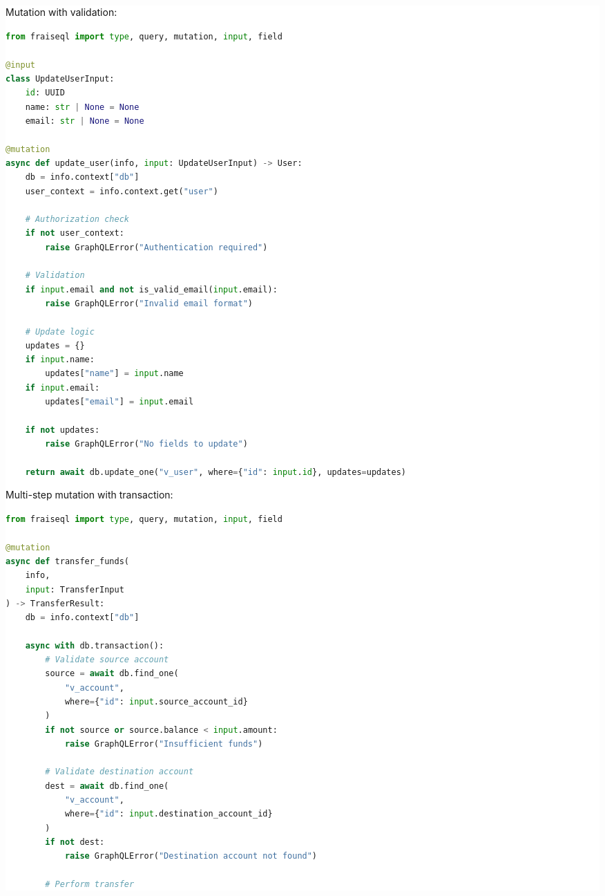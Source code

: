 Mutation with validation:
```python
from fraiseql import type, query, mutation, input, field

@input
class UpdateUserInput:
    id: UUID
    name: str | None = None
    email: str | None = None

@mutation
async def update_user(info, input: UpdateUserInput) -> User:
    db = info.context["db"]
    user_context = info.context.get("user")

    # Authorization check
    if not user_context:
        raise GraphQLError("Authentication required")

    # Validation
    if input.email and not is_valid_email(input.email):
        raise GraphQLError("Invalid email format")

    # Update logic
    updates = {}
    if input.name:
        updates["name"] = input.name
    if input.email:
        updates["email"] = input.email

    if not updates:
        raise GraphQLError("No fields to update")

    return await db.update_one("v_user", where={"id": input.id}, updates=updates)
```

Multi-step mutation with transaction:
```python
from fraiseql import type, query, mutation, input, field

@mutation
async def transfer_funds(
    info,
    input: TransferInput
) -> TransferResult:
    db = info.context["db"]

    async with db.transaction():
        # Validate source account
        source = await db.find_one(
            "v_account",
            where={"id": input.source_account_id}
        )
        if not source or source.balance < input.amount:
            raise GraphQLError("Insufficient funds")

        # Validate destination account
        dest = await db.find_one(
            "v_account",
            where={"id": input.destination_account_id}
        )
        if not dest:
            raise GraphQLError("Destination account not found")

        # Perform transfer
```